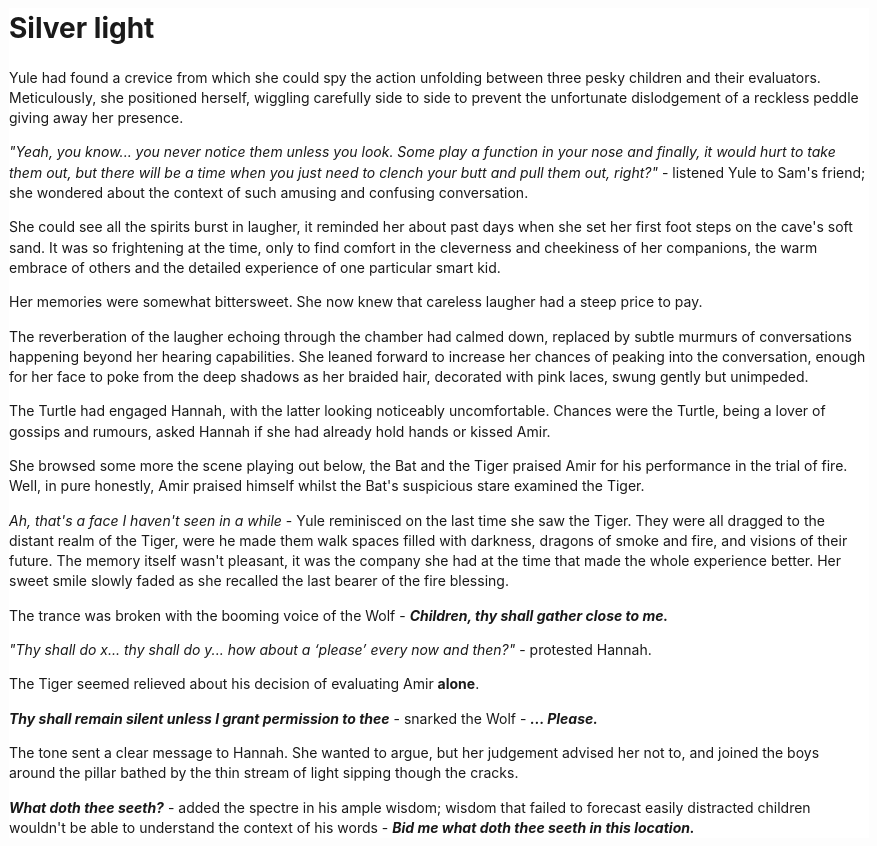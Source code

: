 # Silver light

Yule had found a crevice from which she could spy the action unfolding between three pesky children and their evaluators. Meticulously, she positioned herself, wiggling carefully side to side to prevent the unfortunate dislodgement of a reckless peddle giving away her presence.

*"Yeah, you know... you never notice them unless you look. Some play a function in your nose and finally, it would hurt to take them out, but there will be a time when you just need to clench your butt and pull them out, right?"* - listened Yule to Sam's friend; she wondered about the context of such amusing and confusing conversation.

She could see all the spirits burst in laugher, it reminded her about past days when she set her first foot steps on the cave's soft sand. It was so frightening at the time, only to find comfort in the cleverness and cheekiness of her companions, the warm embrace of others and the detailed experience of one particular smart kid.

Her memories were somewhat bittersweet. She now knew that careless laugher had a steep price to pay.

The reverberation of the laugher echoing through the chamber had calmed down, replaced by subtle murmurs of conversations happening beyond her hearing capabilities. She leaned forward to increase her chances of peaking into the conversation, enough for her face to poke from the deep shadows as her braided hair, decorated with pink laces, swung gently but unimpeded.

The Turtle had engaged Hannah, with the latter looking noticeably uncomfortable. Chances were the Turtle, being a lover of gossips and rumours, asked Hannah if she had already hold hands or kissed Amir.

She browsed some more the scene playing out below, the Bat and the Tiger praised Amir for his performance in the trial of fire. Well, in pure honestly, Amir praised himself whilst the Bat's suspicious stare examined the Tiger.

*Ah, that's a face I haven't seen in a while* - Yule reminisced on the last time she saw the Tiger. They were all dragged to the distant realm of the Tiger, were he made them walk spaces filled with darkness, dragons of smoke and fire, and visions of their future. The memory itself wasn't pleasant, it was the company she had at the time that made the whole experience better. Her sweet smile slowly faded as she recalled the last bearer of the fire blessing.

The trance was broken with the booming voice of the Wolf - ***Children, thy shall gather close to me.***

*"Thy shall do x... thy shall do y... how about a ‘please’ every now and then?"* - protested Hannah.

The Tiger seemed relieved about his decision of evaluating Amir **alone**.

***Thy shall remain silent unless I grant permission to thee*** - snarked the Wolf - ***... Please.***

The tone sent a clear message to Hannah. She wanted to argue, but her judgement advised her not to, and joined the boys around the pillar bathed by the thin stream of light sipping though the cracks.

***What doth thee seeth?*** - added the spectre in his ample wisdom; wisdom that failed to forecast easily distracted children wouldn't be able to understand the context of his words - ***Bid me what doth thee seeth in this location.***
